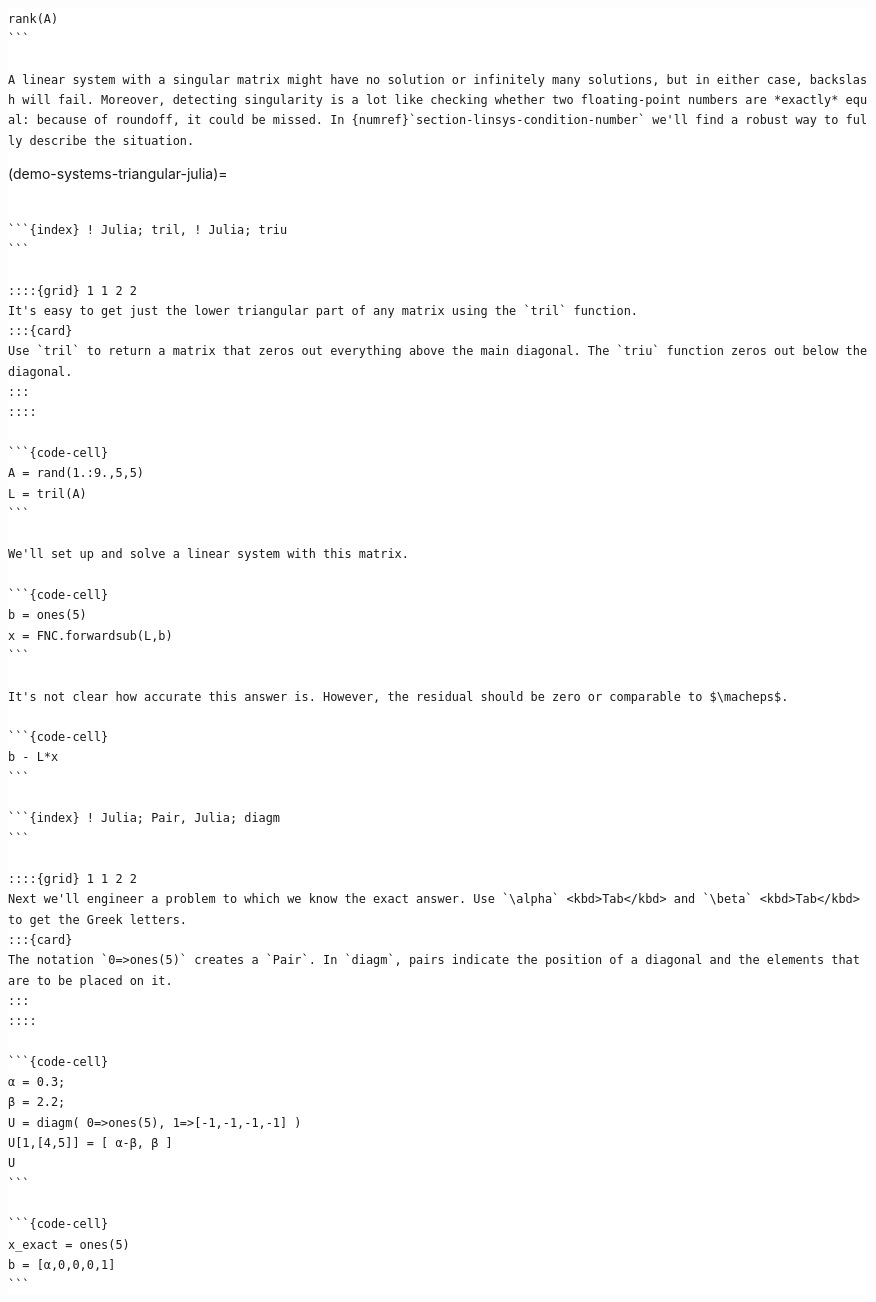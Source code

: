 ``````{dropdown} Solving linear systems
rank(A)
```

A linear system with a singular matrix might have no solution or infinitely many solutions, but in either case, backslash will fail. Moreover, detecting singularity is a lot like checking whether two floating-point numbers are *exactly* equal: because of roundoff, it could be missed. In {numref}`section-linsys-condition-number` we'll find a robust way to fully describe the situation.
``````

(demo-systems-triangular-julia)=
``````{dropdown} Triangular systems of equations

```{index} ! Julia; tril, ! Julia; triu
```

::::{grid} 1 1 2 2
It's easy to get just the lower triangular part of any matrix using the `tril` function.
:::{card}
Use `tril` to return a matrix that zeros out everything above the main diagonal. The `triu` function zeros out below the diagonal.
:::
::::

```{code-cell}
A = rand(1.:9.,5,5)
L = tril(A)
```

We'll set up and solve a linear system with this matrix.

```{code-cell}
b = ones(5)
x = FNC.forwardsub(L,b)
```

It's not clear how accurate this answer is. However, the residual should be zero or comparable to $\macheps$.

```{code-cell}
b - L*x
```

```{index} ! Julia; Pair, Julia; diagm
```

::::{grid} 1 1 2 2
Next we'll engineer a problem to which we know the exact answer. Use `\alpha` <kbd>Tab</kbd> and `\beta` <kbd>Tab</kbd> to get the Greek letters.
:::{card}
The notation `0=>ones(5)` creates a `Pair`. In `diagm`, pairs indicate the position of a diagonal and the elements that are to be placed on it.
:::
::::

```{code-cell}
α = 0.3;
β = 2.2;
U = diagm( 0=>ones(5), 1=>[-1,-1,-1,-1] )
U[1,[4,5]] = [ α-β, β ]
U
```

```{code-cell}
x_exact = ones(5)
b = [α,0,0,0,1]
```

``````
